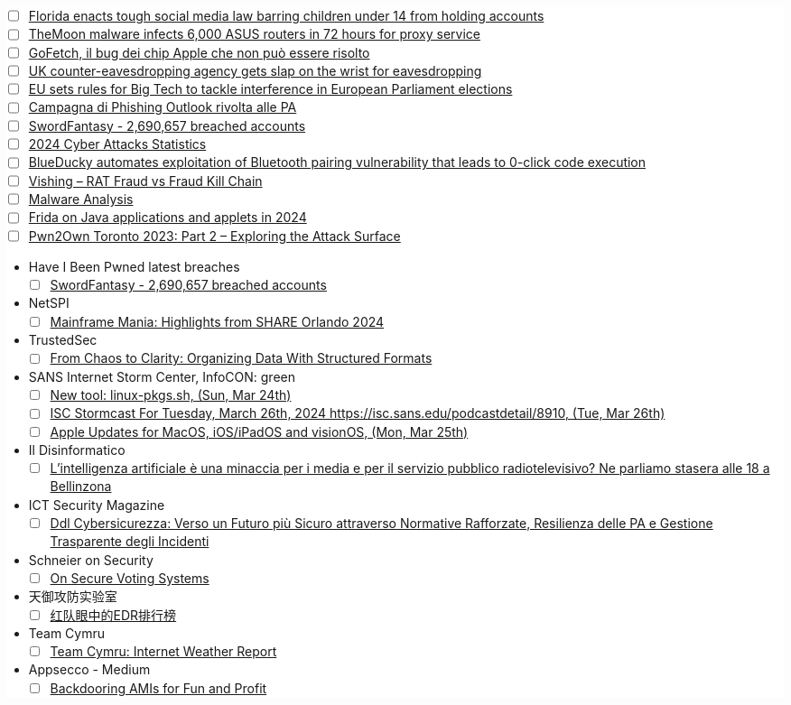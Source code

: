   - [ ] [Florida enacts tough social media law barring children under 14 from holding accounts](https://therecord.media/florida-enacts-social-media-law-bars-minors)
  - [ ] [TheMoon malware infects 6,000 ASUS routers in 72 hours for proxy service](https://www.bleepingcomputer.com/news/security/themoon-malware-infects-6-000-asus-routers-in-72-hours-for-proxy-service/)
  - [ ] [GoFetch, il bug dei chip Apple che non può essere risolto](https://www.securityinfo.it/2024/03/26/gofetch-il-bug-dei-chip-apple-che-non-puo-essere-risolto/)
  - [ ] [UK counter-eavesdropping agency gets slap on the wrist for eavesdropping](https://therecord.media/uk-nace-unlawful-surveillance-journalistic-source)
  - [ ] [EU sets rules for Big Tech to tackle interference in European Parliament elections](https://therecord.media/european-parliament-elections-interferance-big-tech-rules)
  - [ ] [Campagna di Phishing Outlook rivolta alle PA](https://cert-agid.gov.it/news/campagna-di-phishing-outlook-rivolta-alle-pa/)
  - [ ] [SwordFantasy - 2,690,657 breached accounts](https://haveibeenpwned.com/PwnedWebsites#SwordFantasy)
  - [ ] [2024 Cyber Attacks Statistics](https://www.hackmageddon.com/2024/03/26/2024-cyber-attacks-statistics/)
  - [ ] [BlueDucky automates exploitation of Bluetooth pairing vulnerability that leads to 0-click code execution](https://www.mobile-hacker.com/2024/03/26/blueducky-automates-exploitation-of-bluetooth-pairing-vulnerability-that-leads-to-0-click-code-execution/)
  - [ ] [Vishing – RAT Fraud vs Fraud Kill Chain](https://www.threatfabric.com/blogs/vishing-rat-fraud-vs-fraud-kill-chain)
  - [ ] [Malware Analysis](https://www.certego.net/blog/malware-analysis-usb-infection-reloaded-the-story-of-our-unc/)
  - [ ] [Frida on Java applications and applets in 2024](https://security.humanativaspa.it/frida-on-java-applets-in-2024/)
  - [ ] [Pwn2Own Toronto 2023: Part 2 – Exploring the Attack Surface](https://blog.compass-security.com/2024/03/pwn2own-toronto-2023-part-2-exploring-the-attack-surface/)
- Have I Been Pwned latest breaches
  - [ ] [SwordFantasy - 2,690,657 breached accounts](https://haveibeenpwned.com/PwnedWebsites#SwordFantasy)
- NetSPI
  - [ ] [Mainframe Mania: Highlights from SHARE Orlando 2024](https://www.netspi.com/blog/executive/personnel-development/highlights-from-share-orlando-2024/)
- TrustedSec
  - [ ] [From Chaos to Clarity: Organizing Data With Structured Formats](https://trustedsec.com/blog/from-chaos-to-clarity-organizing-data-with-structured-formats)
- SANS Internet Storm Center, InfoCON: green
  - [ ] [New tool: linux-pkgs.sh, (Sun, Mar 24th)](https://isc.sans.edu/diary/rss/30774)
  - [ ] [ISC Stormcast For Tuesday, March 26th, 2024 https://isc.sans.edu/podcastdetail/8910, (Tue, Mar 26th)](https://isc.sans.edu/diary/rss/30780)
  - [ ] [Apple Updates for MacOS, iOS/iPadOS and visionOS, (Mon, Mar 25th)](https://isc.sans.edu/diary/rss/30778)
- Il Disinformatico
  - [ ] [L’intelligenza artificiale è una minaccia per i media e per il servizio pubblico radiotelevisivo? Ne parliamo stasera alle 18 a Bellinzona](http://attivissimo.blogspot.com/2024/03/lintelligenza-artificiale-e-una.html)
- ICT Security Magazine
  - [ ] [Ddl Cybersicurezza: Verso un Futuro più Sicuro attraverso Normative Rafforzate, Resilienza delle PA e Gestione Trasparente degli Incidenti](https://www.ictsecuritymagazine.com/articoli/ddl-cybersicurezza-verso-un-futuro-piu-sicuro/)
- Schneier on Security
  - [ ] [On Secure Voting Systems](https://www.schneier.com/blog/archives/2024/03/on-secure-voting-systems.html)
- 天御攻防实验室
  - [ ] [红队眼中的EDR排行榜](https://mp.weixin.qq.com/s?__biz=MzU0MzgyMzM2Nw==&mid=2247485477&idx=1&sn=ed350590ffc1bc3afd9486020cba989f&chksm=fb04cb4dcc73425b256b4f0977be35173c0ca2ca9826108ac30d646695eb9178c40dcf69c506&scene=58&subscene=0#rd)
- Team Cymru
  - [ ] [Team Cymru: Internet Weather Report](https://www.team-cymru.com/post/team-cymru-internet-weather-report)
- Appsecco - Medium
  - [ ] [Backdooring AMIs for Fun and Profit](https://blog.appsecco.com/backdooring-amis-for-fun-and-profit-e5a02f256983?source=rss----e2adb3957733---4)